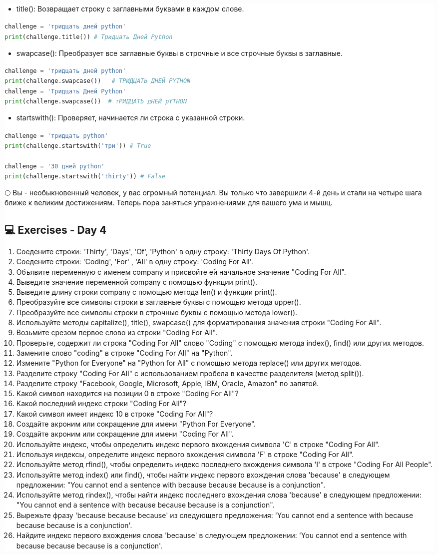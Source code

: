 - title(): Возвращает строку с заглавными буквами в каждом слове.

```py
challenge = 'тридцать дней python'
print(challenge.title()) # Тридцать Дней Python
```

- swapcase(): Преобразует все заглавные буквы в строчные и все строчные буквы в заглавные.

```py
challenge = 'тридцать дней python'
print(challenge.swapcase())   # ТРИДЦАТЬ ДНЕЙ PYTHON
challenge = 'Тридцать Дней Python'
print(challenge.swapcase())  # тРИДЦАТЬ дНЕЙ pYTHON
```

- startswith(): Проверяет, начинается ли строка с указанной строки.

```py
challenge = 'тридцать python'
print(challenge.startswith('три')) # True

challenge = '30 дней python'
print(challenge.startswith('thirty')) # False
```

🌕 Вы - необыкновенный человек, у вас огромный потенциал. Вы только что завершили 4-й день и стали  на четыре шага ближе к великим достижениям. Теперь пора заняться упражнениями для вашего ума и мышц.

## 💻 Exercises - Day 4

1. Соедените строки: 'Thirty', 'Days', 'Of', 'Python' в одну строку: 'Thirty Days Of Python'.
2. Соедените строки: 'Coding', 'For' , 'All' в одну строку: 'Coding For All'.
3. Объявите переменную с именем company и присвойте ей начальное значение "Coding For All".
4. Выведите значение переменной company с помощью функции print().
5. Выведите длину строки company с помощью метода len() и функции print().
6. Преобразуйте все символы строки в заглавные буквы с помощью метода upper().
7. Преобразуйте все символы строки в строчные буквы с помощью метода lower().
8. Используйте методы capitalize(), title(), swapcase() для форматирования значения строки "Coding For All".
9. Возьмите срезом первое слово из строки "Coding For All".
10. Проверьте, содержит ли строка "Coding For All" слово "Coding" с помощью метода index(), find() или других методов. 
11. Замените слово "coding" в строке "Coding For All" на "Python".
12. Измените "Python for Everyone" на "Python for All" с помощью метода replace() или других методов.
13. Разделите строку "Coding For All" с использованием пробела в качестве разделителя (метод split()).
14. Разделите строку "Facebook, Google, Microsoft, Apple, IBM, Oracle, Amazon" по запятой.
15. Какой символ находится на позиции 0 в строке "Coding For All"?
16. Какой последний индекс строки "Coding For All"?
17. Какой символ имеет индекс 10 в строке "Coding For All"?
18. Создайте акроним или сокращение для имени "Python For Everyone".
19. Создайте акроним или сокращение для имени "Coding For All".
20. Используйте индекс, чтобы определить индекс первого вхождения символа 'C' в строке "Coding For All".
21. Используя индексы, определите индекс первого вхождения символа 'F' в строке "Coding For All".
22. Используйте метод rfind(), чтобы определить индекс последнего вхождения символа 'l' в строке "Coding For All People".
23. Используйте метод index() или find(), чтобы найти индекс первого вхождения слова 'because' в следующем предложении: "You cannot end a sentence with because because because is a conjunction".
24. Используйте метод rindex(), чтобы найти индекс последнего вхождения слова 'because' в следующем предложении: "You cannot end a sentence with because because because is a conjunction".
25. Вырежьте фразу 'because because because' из следующего предложения: 'You cannot end a sentence with because because because is a conjunction'.
26. Найдите индекс первого вхождения слова 'because' в следующем предложении: 'You cannot end a sentence with because because because is a conjunction'.